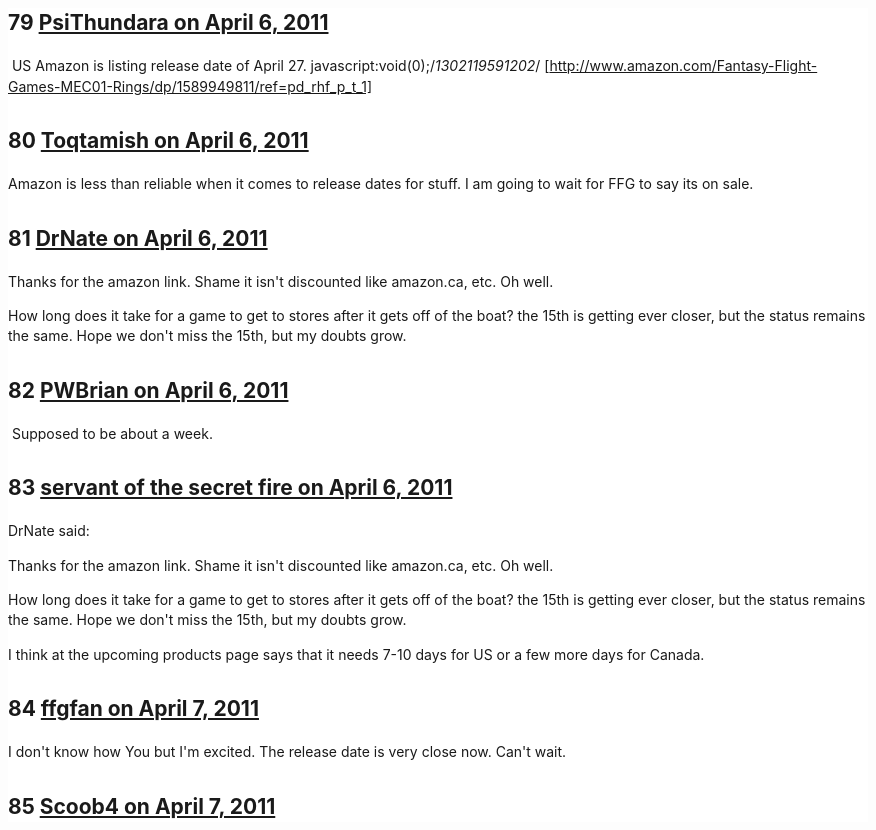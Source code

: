 ## 79 [PsiThundara on April 6, 2011](https://community.fantasyflightgames.com/topic/42730-april-15th/?do=findComment&comment=449941)

 US Amazon is listing release date of April 27.
javascript:void(0);/*1302119591202*/ [http://www.amazon.com/Fantasy-Flight-Games-MEC01-Rings/dp/1589949811/ref=pd_rhf_p_t_1]

## 80 [Toqtamish on April 6, 2011](https://community.fantasyflightgames.com/topic/42730-april-15th/?do=findComment&comment=449953)

Amazon is less than reliable when it comes to release dates for stuff. I am going to wait for FFG to say its on sale.

## 81 [DrNate on April 6, 2011](https://community.fantasyflightgames.com/topic/42730-april-15th/?do=findComment&comment=450008)

Thanks for the amazon link. Shame it isn't discounted like amazon.ca, etc. Oh well.

How long does it take for a game to get to stores after it gets off of the boat? the 15th is getting ever closer, but the status remains the same. Hope we don't miss the 15th, but my doubts grow.

## 82 [PWBrian on April 6, 2011](https://community.fantasyflightgames.com/topic/42730-april-15th/?do=findComment&comment=450015)

 Supposed to be about a week.

## 83 [servant of the secret fire on April 6, 2011](https://community.fantasyflightgames.com/topic/42730-april-15th/?do=findComment&comment=450054)

DrNate said:

Thanks for the amazon link. Shame it isn't discounted like amazon.ca, etc. Oh well.

How long does it take for a game to get to stores after it gets off of the boat? the 15th is getting ever closer, but the status remains the same. Hope we don't miss the 15th, but my doubts grow.



I think at the upcoming products page says that it needs 7-10 days for US or a few more days for Canada.

## 84 [ffgfan on April 7, 2011](https://community.fantasyflightgames.com/topic/42730-april-15th/?do=findComment&comment=450182)

I don't know how You but I'm excited. The release date is very close now. Can't wait.

## 85 [Scoob4 on April 7, 2011](https://community.fantasyflightgames.com/topic/42730-april-15th/?do=findComment&comment=450260)
